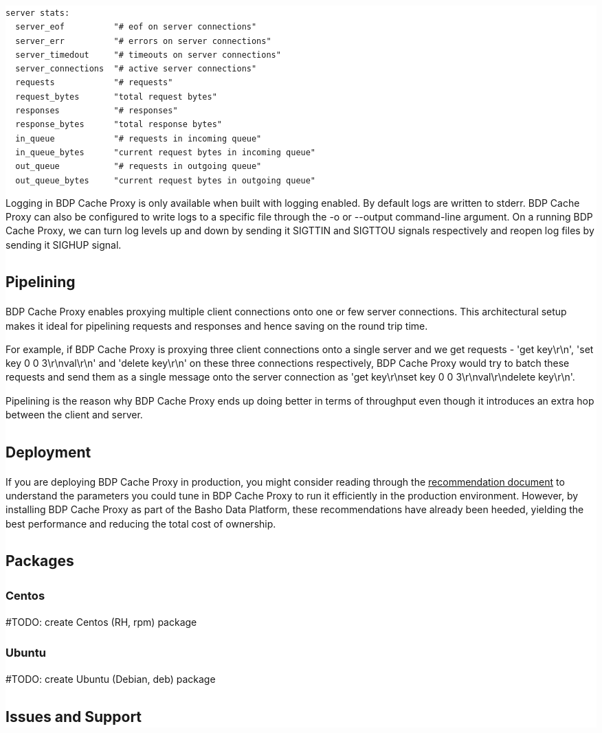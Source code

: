     server stats:
      server_eof          "# eof on server connections"
      server_err          "# errors on server connections"
      server_timedout     "# timeouts on server connections"
      server_connections  "# active server connections"
      requests            "# requests"
      request_bytes       "total request bytes"
      responses           "# responses"
      response_bytes      "total response bytes"
      in_queue            "# requests in incoming queue"
      in_queue_bytes      "current request bytes in incoming queue"
      out_queue           "# requests in outgoing queue"
      out_queue_bytes     "current request bytes in outgoing queue"

Logging in BDP Cache Proxy is only available when built with logging enabled. By default logs are written to stderr. BDP Cache Proxy can also be configured to write logs to a specific file through the -o or --output command-line argument. On a running BDP Cache Proxy, we can turn log levels up and down by sending it SIGTTIN and SIGTTOU signals respectively and reopen log files by sending it SIGHUP signal.

## Pipelining

BDP Cache Proxy enables proxying multiple client connections onto one or few server connections. This architectural setup makes it ideal for pipelining requests and responses and hence saving on the round trip time.

For example, if BDP Cache Proxy is proxying three client connections onto a single server and we get requests - 'get key\r\n', 'set key 0 0 3\r\nval\r\n' and 'delete key\r\n' on these three connections respectively, BDP Cache Proxy would try to batch these requests and send them as a single message onto the server connection as 'get key\r\nset key 0 0 3\r\nval\r\ndelete key\r\n'.

Pipelining is the reason why BDP Cache Proxy ends up doing better in terms of throughput even though it introduces an extra hop between the client and server.

## Deployment

If you are deploying BDP Cache Proxy in production, you might consider reading through the [recommendation document](notes/recommendation.md) to understand the parameters you could tune in BDP Cache Proxy to run it efficiently in the production environment.  However, by installing BDP Cache Proxy as part of the Basho Data Platform, these recommendations have already been heeded, yielding the best performance and reducing the total cost of ownership.

## Packages

### Centos
#TODO: create Centos (RH, rpm) package

### Ubuntu
#TODO: create Ubuntu (Debian, deb) package

## Issues and Support
